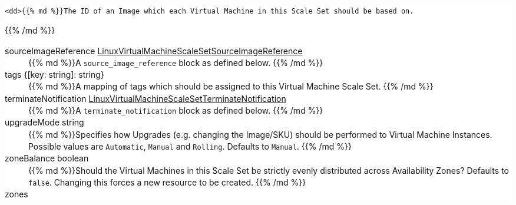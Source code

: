     <dd>{{% md %}}The ID of an Image which each Virtual Machine in this Scale Set should be based on.
{{% /md %}}</dd>
    <dt class="property-optional"
            title="Optional">
        <span id="sourceimagereference_nodejs">
<a href="#sourceimagereference_nodejs" style="color: inherit; text-decoration: inherit;">source<wbr>Image<wbr>Reference</a>
</span>
        <span class="property-indicator"></span>
        <span class="property-type"><a href="#linuxvirtualmachinescalesetsourceimagereference">Linux<wbr>Virtual<wbr>Machine<wbr>Scale<wbr>Set<wbr>Source<wbr>Image<wbr>Reference</a></span>
    </dt>
    <dd>{{% md %}}A `source_image_reference` block as defined below.
{{% /md %}}</dd>
    <dt class="property-optional"
            title="Optional">
        <span id="tags_nodejs">
<a href="#tags_nodejs" style="color: inherit; text-decoration: inherit;">tags</a>
</span>
        <span class="property-indicator"></span>
        <span class="property-type">{[key: string]: string}</span>
    </dt>
    <dd>{{% md %}}A mapping of tags which should be assigned to this Virtual Machine Scale Set.
{{% /md %}}</dd>
    <dt class="property-optional"
            title="Optional">
        <span id="terminatenotification_nodejs">
<a href="#terminatenotification_nodejs" style="color: inherit; text-decoration: inherit;">terminate<wbr>Notification</a>
</span>
        <span class="property-indicator"></span>
        <span class="property-type"><a href="#linuxvirtualmachinescalesetterminatenotification">Linux<wbr>Virtual<wbr>Machine<wbr>Scale<wbr>Set<wbr>Terminate<wbr>Notification</a></span>
    </dt>
    <dd>{{% md %}}A `terminate_notification` block as defined below.
{{% /md %}}</dd>
    <dt class="property-optional"
            title="Optional">
        <span id="upgrademode_nodejs">
<a href="#upgrademode_nodejs" style="color: inherit; text-decoration: inherit;">upgrade<wbr>Mode</a>
</span>
        <span class="property-indicator"></span>
        <span class="property-type">string</span>
    </dt>
    <dd>{{% md %}}Specifies how Upgrades (e.g. changing the Image/SKU) should be performed to Virtual Machine Instances. Possible values are `Automatic`, `Manual` and `Rolling`. Defaults to `Manual`.
{{% /md %}}</dd>
    <dt class="property-optional"
            title="Optional">
        <span id="zonebalance_nodejs">
<a href="#zonebalance_nodejs" style="color: inherit; text-decoration: inherit;">zone<wbr>Balance</a>
</span>
        <span class="property-indicator"></span>
        <span class="property-type">boolean</span>
    </dt>
    <dd>{{% md %}}Should the Virtual Machines in this Scale Set be strictly evenly distributed across Availability Zones? Defaults to `false`. Changing this forces a new resource to be created.
{{% /md %}}</dd>
    <dt class="property-optional"
            title="Optional">
        <span id="zones_nodejs">
<a href="#zones_nodejs" style="color: inherit; text-decoration: inherit;">zones</a>